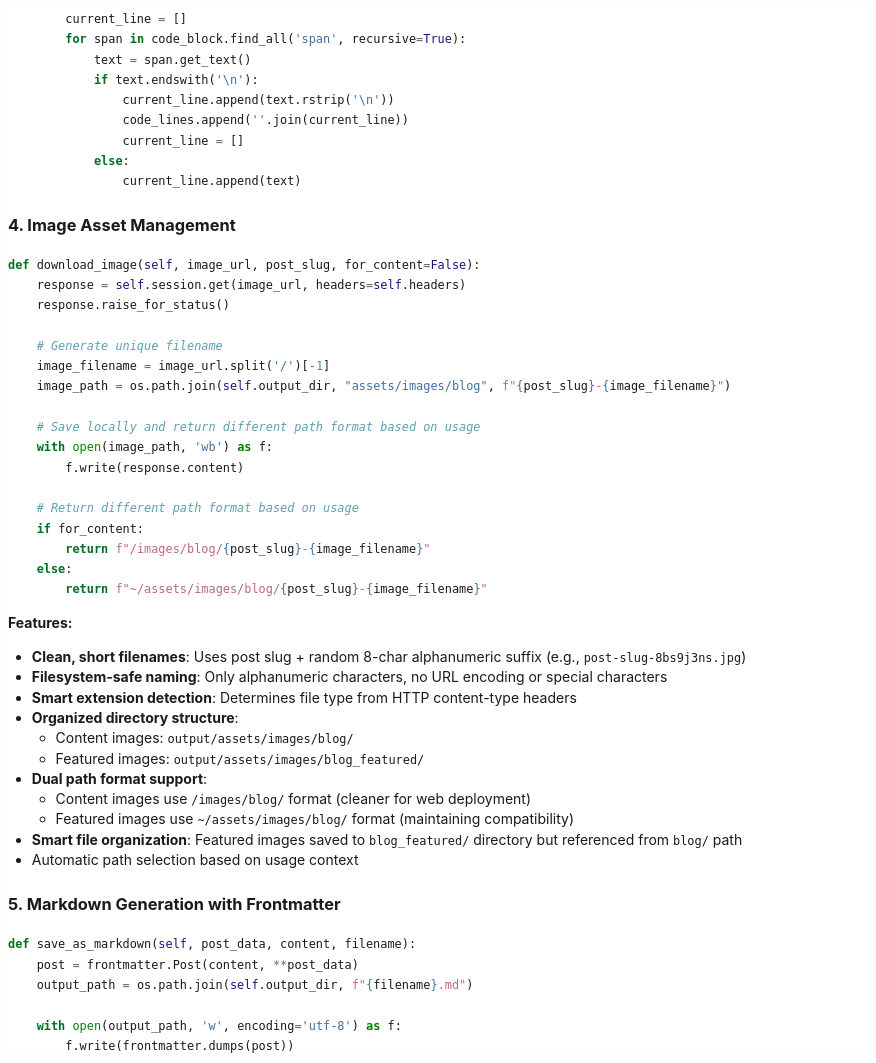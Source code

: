 ```python
        current_line = []
        for span in code_block.find_all('span', recursive=True):
            text = span.get_text()
            if text.endswith('\n'):
                current_line.append(text.rstrip('\n'))
                code_lines.append(''.join(current_line))
                current_line = []
            else:
                current_line.append(text)
```

### 4. Image Asset Management
```python
def download_image(self, image_url, post_slug, for_content=False):
    response = self.session.get(image_url, headers=self.headers)
    response.raise_for_status()
    
    # Generate unique filename
    image_filename = image_url.split('/')[-1]
    image_path = os.path.join(self.output_dir, "assets/images/blog", f"{post_slug}-{image_filename}")
    
    # Save locally and return different path format based on usage
    with open(image_path, 'wb') as f:
        f.write(response.content)
    
    # Return different path format based on usage
    if for_content:
        return f"/images/blog/{post_slug}-{image_filename}"
    else:
        return f"~/assets/images/blog/{post_slug}-{image_filename}"
```

**Features:**
- **Clean, short filenames**: Uses post slug + random 8-char alphanumeric suffix (e.g., `post-slug-8bs9j3ns.jpg`)
- **Filesystem-safe naming**: Only alphanumeric characters, no URL encoding or special characters
- **Smart extension detection**: Determines file type from HTTP content-type headers
- **Organized directory structure**:
  - Content images: `output/assets/images/blog/`
  - Featured images: `output/assets/images/blog_featured/`
- **Dual path format support**: 
  - Content images use `/images/blog/` format (cleaner for web deployment)
  - Featured images use `~/assets/images/blog/` format (maintaining compatibility)
- **Smart file organization**: Featured images saved to `blog_featured/` directory but referenced from `blog/` path
- Automatic path selection based on usage context

### 5. Markdown Generation with Frontmatter
```python
def save_as_markdown(self, post_data, content, filename):
    post = frontmatter.Post(content, **post_data)
    output_path = os.path.join(self.output_dir, f"{filename}.md")
    
    with open(output_path, 'w', encoding='utf-8') as f:
        f.write(frontmatter.dumps(post))
```
